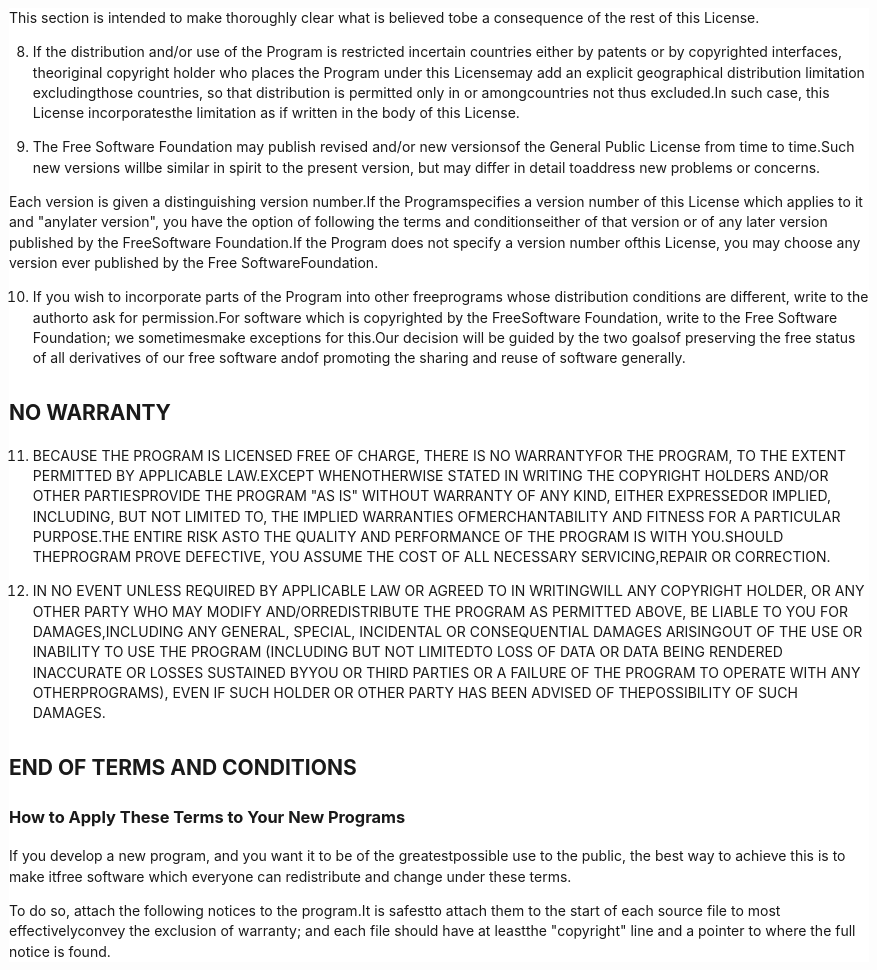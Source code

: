 This section is intended to make thoroughly clear what is believed tobe a consequence of the rest of this License.

8. If the distribution and/or use of the Program is restricted incertain countries either by patents or by copyrighted interfaces, theoriginal copyright holder who places the Program under this Licensemay add an explicit geographical distribution limitation excludingthose countries, so that distribution is permitted only in or amongcountries not thus excluded.In such case, this License incorporatesthe limitation as if written in the body of this License.

9. The Free Software Foundation may publish revised and/or new versionsof the General Public License from time to time.Such new versions willbe similar in spirit to the present version, but may differ in detail toaddress new problems or concerns.

Each version is given a distinguishing version number.If the Programspecifies a version number of this License which applies to it and "anylater version", you have the option of following the terms and conditionseither of that version or of any later version published by the FreeSoftware Foundation.If the Program does not specify a version number ofthis License, you may choose any version ever published by the Free SoftwareFoundation.

10. If you wish to incorporate parts of the Program into other freeprograms whose distribution conditions are different, write to the authorto ask for permission.For software which is copyrighted by the FreeSoftware Foundation, write to the Free Software Foundation; we sometimesmake exceptions for this.Our decision will be guided by the two goalsof preserving the free status of all derivatives of our free software andof promoting the sharing and reuse of software generally.

## NO WARRANTY

11. BECAUSE THE PROGRAM IS LICENSED FREE OF CHARGE, THERE IS NO WARRANTYFOR THE PROGRAM, TO THE EXTENT PERMITTED BY APPLICABLE LAW.EXCEPT WHENOTHERWISE STATED IN WRITING THE COPYRIGHT HOLDERS AND/OR OTHER PARTIESPROVIDE THE PROGRAM "AS IS" WITHOUT WARRANTY OF ANY KIND, EITHER EXPRESSEDOR IMPLIED, INCLUDING, BUT NOT LIMITED TO, THE IMPLIED WARRANTIES OFMERCHANTABILITY AND FITNESS FOR A PARTICULAR PURPOSE.THE ENTIRE RISK ASTO THE QUALITY AND PERFORMANCE OF THE PROGRAM IS WITH YOU.SHOULD THEPROGRAM PROVE DEFECTIVE, YOU ASSUME THE COST OF ALL NECESSARY SERVICING,REPAIR OR CORRECTION.

12. IN NO EVENT UNLESS REQUIRED BY APPLICABLE LAW OR AGREED TO IN WRITINGWILL ANY COPYRIGHT HOLDER, OR ANY OTHER PARTY WHO MAY MODIFY AND/ORREDISTRIBUTE THE PROGRAM AS PERMITTED ABOVE, BE LIABLE TO YOU FOR DAMAGES,INCLUDING ANY GENERAL, SPECIAL, INCIDENTAL OR CONSEQUENTIAL DAMAGES ARISINGOUT OF THE USE OR INABILITY TO USE THE PROGRAM (INCLUDING BUT NOT LIMITEDTO LOSS OF DATA OR DATA BEING RENDERED INACCURATE OR LOSSES SUSTAINED BYYOU OR THIRD PARTIES OR A FAILURE OF THE PROGRAM TO OPERATE WITH ANY OTHERPROGRAMS), EVEN IF SUCH HOLDER OR OTHER PARTY HAS BEEN ADVISED OF THEPOSSIBILITY OF SUCH DAMAGES.

## END OF TERMS AND CONDITIONS

### How to Apply These Terms to Your New Programs

If you develop a new program, and you want it to be of the greatestpossible use to the public, the best way to achieve this is to make itfree software which everyone can redistribute and change under these terms.

To do so, attach the following notices to the program.It is safestto attach them to the start of each source file to most effectivelyconvey the exclusion of warranty; and each file should have at leastthe "copyright" line and a pointer to where the full notice is found.
